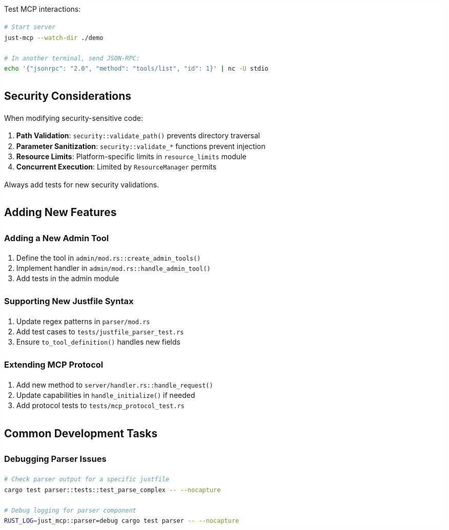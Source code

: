 Test MCP interactions:

```bash
# Start server
just-mcp --watch-dir ./demo

# In another terminal, send JSON-RPC:
echo '{"jsonrpc": "2.0", "method": "tools/list", "id": 1}' | nc -U stdio
```

## Security Considerations

When modifying security-sensitive code:

1. **Path Validation**: `security::validate_path()` prevents directory traversal
2. **Parameter Sanitization**: `security::validate_*` functions prevent injection
3. **Resource Limits**: Platform-specific limits in `resource_limits` module
4. **Concurrent Execution**: Limited by `ResourceManager` permits

Always add tests for new security validations.

## Adding New Features

### Adding a New Admin Tool

1. Define the tool in `admin/mod.rs::create_admin_tools()`
2. Implement handler in `admin/mod.rs::handle_admin_tool()`
3. Add tests in the admin module

### Supporting New Justfile Syntax

1. Update regex patterns in `parser/mod.rs`
2. Add test cases to `tests/justfile_parser_test.rs`
3. Ensure `to_tool_definition()` handles new fields

### Extending MCP Protocol

1. Add new method to `server/handler.rs::handle_request()`
2. Update capabilities in `handle_initialize()` if needed
3. Add protocol tests to `tests/mcp_protocol_test.rs`

## Common Development Tasks

### Debugging Parser Issues

```bash
# Check parser output for a specific justfile
cargo test parser::tests::test_parse_complex -- --nocapture

# Debug logging for parser component
RUST_LOG=just_mcp::parser=debug cargo test parser -- --nocapture
```
